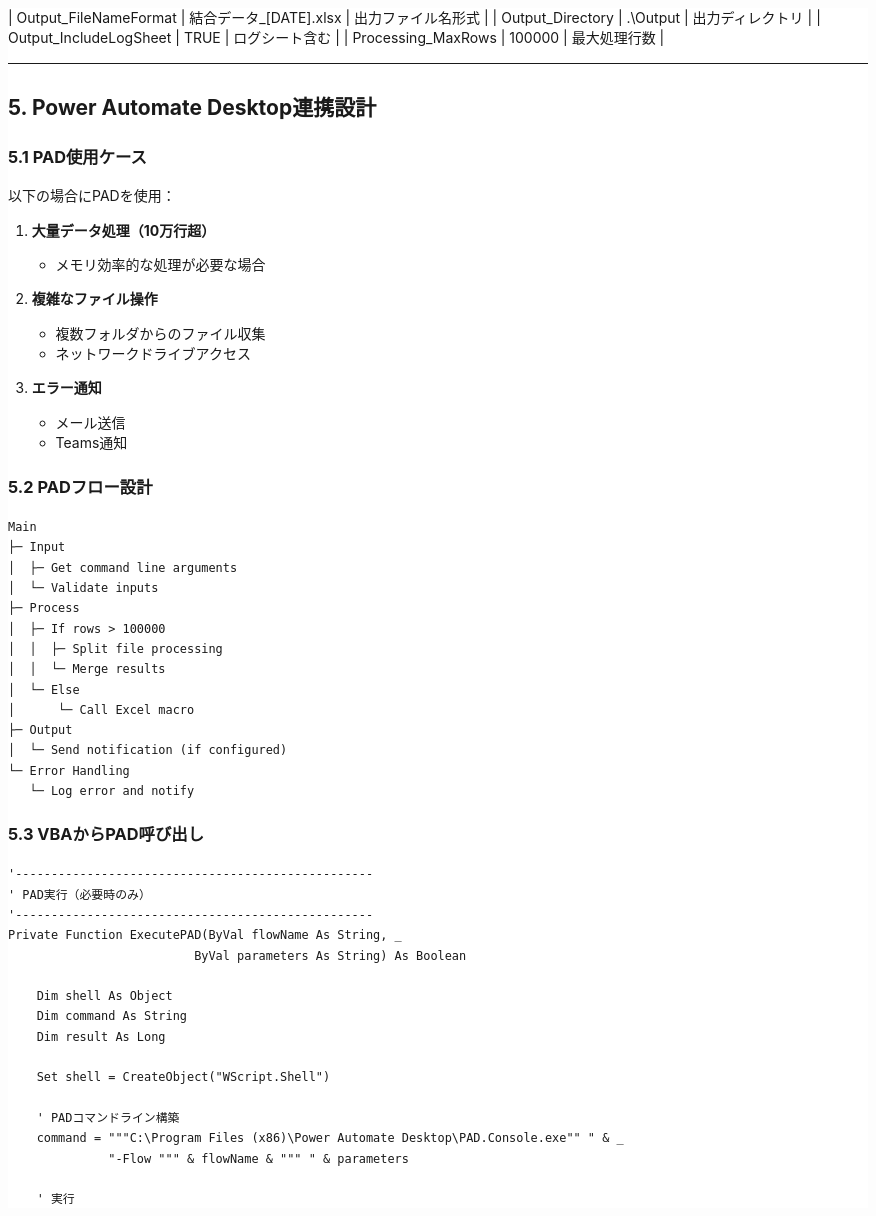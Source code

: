 | Output_FileNameFormat | 結合データ_[DATE].xlsx | 出力ファイル名形式 |
| Output_Directory | .\Output | 出力ディレクトリ |
| Output_IncludeLogSheet | TRUE | ログシート含む |
| Processing_MaxRows | 100000 | 最大処理行数 |

---

## 5. Power Automate Desktop連携設計

### 5.1 PAD使用ケース

以下の場合にPADを使用：

1. **大量データ処理（10万行超）**
   - メモリ効率的な処理が必要な場合
   
2. **複雑なファイル操作**
   - 複数フォルダからのファイル収集
   - ネットワークドライブアクセス

3. **エラー通知**
   - メール送信
   - Teams通知

### 5.2 PADフロー設計

```
Main
├─ Input
│  ├─ Get command line arguments
│  └─ Validate inputs
├─ Process
│  ├─ If rows > 100000
│  │  ├─ Split file processing
│  │  └─ Merge results
│  └─ Else
│      └─ Call Excel macro
├─ Output
│  └─ Send notification (if configured)
└─ Error Handling
   └─ Log error and notify
```

### 5.3 VBAからPAD呼び出し

```vba
'--------------------------------------------------
' PAD実行（必要時のみ）
'--------------------------------------------------
Private Function ExecutePAD(ByVal flowName As String, _
                          ByVal parameters As String) As Boolean
    
    Dim shell As Object
    Dim command As String
    Dim result As Long
    
    Set shell = CreateObject("WScript.Shell")
    
    ' PADコマンドライン構築
    command = """C:\Program Files (x86)\Power Automate Desktop\PAD.Console.exe"" " & _
              "-Flow """ & flowName & """ " & parameters
    
    ' 実行
```